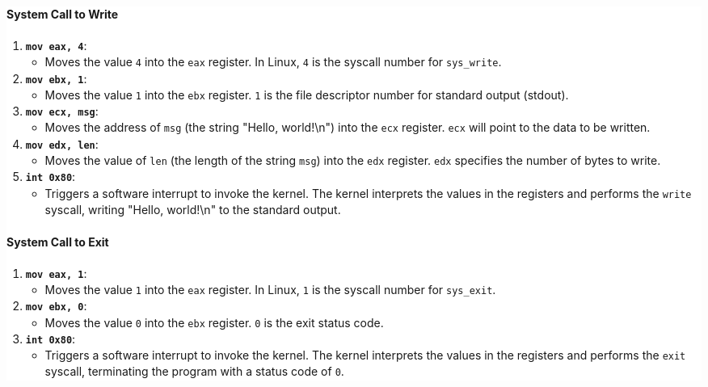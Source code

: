 #### System Call to Write

1. **`mov eax, 4`**:
   * Moves the value `4` into the `eax` register. In Linux, `4` is the syscall number for `sys_write`.
2. **`mov ebx, 1`**:
   * Moves the value `1` into the `ebx` register. `1` is the file descriptor number for standard output (stdout).
3. **`mov ecx, msg`**:
   * Moves the address of `msg` (the string "Hello, world!\n") into the `ecx` register. `ecx` will point to the data to be written.
4. **`mov edx, len`**:
   * Moves the value of `len` (the length of the string `msg`) into the `edx` register. `edx` specifies the number of bytes to write.
5. **`int 0x80`**:
   * Triggers a software interrupt to invoke the kernel. The kernel interprets the values in the registers and performs the `write` syscall, writing "Hello, world!\n" to the standard output.

#### System Call to Exit

1. **`mov eax, 1`**:
   * Moves the value `1` into the `eax` register. In Linux, `1` is the syscall number for `sys_exit`.
2. **`mov ebx, 0`**:
   * Moves the value `0` into the `ebx` register. `0` is the exit status code.
3. **`int 0x80`**:
   * Triggers a software interrupt to invoke the kernel. The kernel interprets the values in the registers and performs the `exit` syscall, terminating the program with a status code of `0`.
